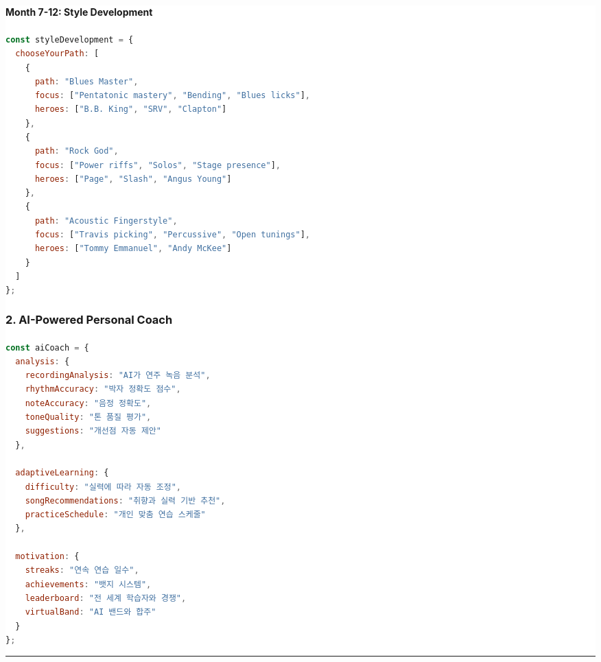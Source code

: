 ```javascript
```

#### **Month 7-12: Style Development**
```javascript
const styleDevelopment = {
  chooseYourPath: [
    {
      path: "Blues Master",
      focus: ["Pentatonic mastery", "Bending", "Blues licks"],
      heroes: ["B.B. King", "SRV", "Clapton"]
    },
    {
      path: "Rock God",
      focus: ["Power riffs", "Solos", "Stage presence"],
      heroes: ["Page", "Slash", "Angus Young"]
    },
    {
      path: "Acoustic Fingerstyle",
      focus: ["Travis picking", "Percussive", "Open tunings"],
      heroes: ["Tommy Emmanuel", "Andy McKee"]
    }
  ]
};
```

### 2. **AI-Powered Personal Coach**

```javascript
const aiCoach = {
  analysis: {
    recordingAnalysis: "AI가 연주 녹음 분석",
    rhythmAccuracy: "박자 정확도 점수",
    noteAccuracy: "음정 정확도",
    toneQuality: "톤 품질 평가",
    suggestions: "개선점 자동 제안"
  },
  
  adaptiveLearning: {
    difficulty: "실력에 따라 자동 조정",
    songRecommendations: "취향과 실력 기반 추천",
    practiceSchedule: "개인 맞춤 연습 스케줄"
  },
  
  motivation: {
    streaks: "연속 연습 일수",
    achievements: "뱃지 시스템",
    leaderboard: "전 세계 학습자와 경쟁",
    virtualBand: "AI 밴드와 합주"
  }
};
```

---